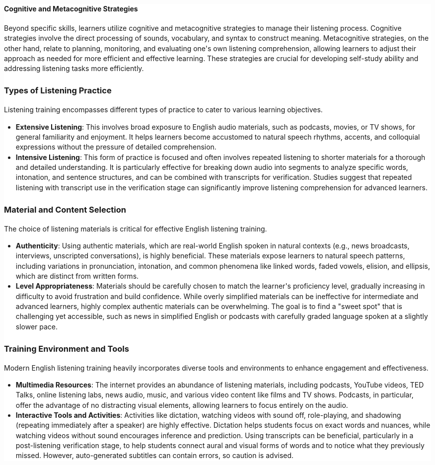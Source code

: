 #### Cognitive and Metacognitive Strategies

Beyond specific skills, learners utilize cognitive and metacognitive strategies to manage their listening process. Cognitive strategies involve the direct processing of sounds, vocabulary, and syntax to construct meaning. Metacognitive strategies, on the other hand, relate to planning, monitoring, and evaluating one's own listening comprehension, allowing learners to adjust their approach as needed for more efficient and effective learning. These strategies are crucial for developing self-study ability and addressing listening tasks more efficiently.

### Types of Listening Practice

Listening training encompasses different types of practice to cater to various learning objectives.
*   **Extensive Listening**: This involves broad exposure to English audio materials, such as podcasts, movies, or TV shows, for general familiarity and enjoyment. It helps learners become accustomed to natural speech rhythms, accents, and colloquial expressions without the pressure of detailed comprehension.
*   **Intensive Listening**: This form of practice is focused and often involves repeated listening to shorter materials for a thorough and detailed understanding. It is particularly effective for breaking down audio into segments to analyze specific words, intonation, and sentence structures, and can be combined with transcripts for verification. Studies suggest that repeated listening with transcript use in the verification stage can significantly improve listening comprehension for advanced learners.

### Material and Content Selection

The choice of listening materials is critical for effective English listening training.
*   **Authenticity**: Using authentic materials, which are real-world English spoken in natural contexts (e.g., news broadcasts, interviews, unscripted conversations), is highly beneficial. These materials expose learners to natural speech patterns, including variations in pronunciation, intonation, and common phenomena like linked words, faded vowels, elision, and ellipsis, which are distinct from written forms.
*   **Level Appropriateness**: Materials should be carefully chosen to match the learner's proficiency level, gradually increasing in difficulty to avoid frustration and build confidence. While overly simplified materials can be ineffective for intermediate and advanced learners, highly complex authentic materials can be overwhelming. The goal is to find a "sweet spot" that is challenging yet accessible, such as news in simplified English or podcasts with carefully graded language spoken at a slightly slower pace.

### Training Environment and Tools

Modern English listening training heavily incorporates diverse tools and environments to enhance engagement and effectiveness.
*   **Multimedia Resources**: The internet provides an abundance of listening materials, including podcasts, YouTube videos, TED Talks, online listening labs, news audio, music, and various video content like films and TV shows. Podcasts, in particular, offer the advantage of no distracting visual elements, allowing learners to focus entirely on the audio.
*   **Interactive Tools and Activities**: Activities like dictation, watching videos with sound off, role-playing, and shadowing (repeating immediately after a speaker) are highly effective. Dictation helps students focus on exact words and nuances, while watching videos without sound encourages inference and prediction. Using transcripts can be beneficial, particularly in a post-listening verification stage, to help students connect aural and visual forms of words and to notice what they previously missed. However, auto-generated subtitles can contain errors, so caution is advised.
